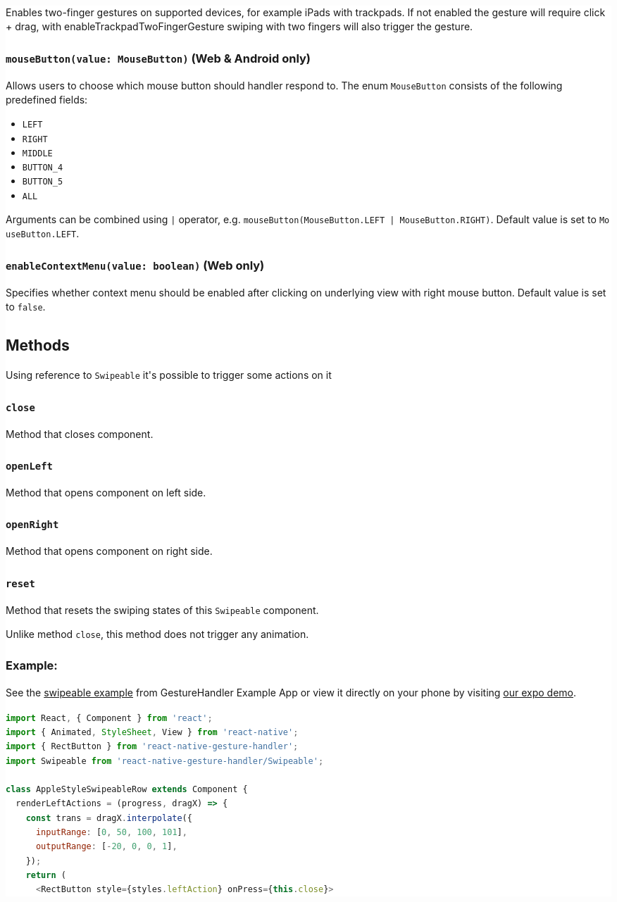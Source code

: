 Enables two-finger gestures on supported devices, for example iPads with trackpads. If not enabled the gesture will require click + drag, with enableTrackpadTwoFingerGesture swiping with two fingers will also trigger the gesture.

### `mouseButton(value: MouseButton)` (Web & Android only)

Allows users to choose which mouse button should handler respond to. The enum `MouseButton` consists of the following predefined fields:

- `LEFT`
- `RIGHT`
- `MIDDLE`
- `BUTTON_4`
- `BUTTON_5`
- `ALL`

Arguments can be combined using `|` operator, e.g. `mouseButton(MouseButton.LEFT | MouseButton.RIGHT)`. Default value is set to `MouseButton.LEFT`.

### `enableContextMenu(value: boolean)` (Web only)

Specifies whether context menu should be enabled after clicking on underlying view with right mouse button. Default value is set to `false`.

## Methods

Using reference to `Swipeable` it's possible to trigger some actions on it

### `close`

Method that closes component.

### `openLeft`

Method that opens component on left side.

### `openRight`

Method that opens component on right side.

### `reset`

Method that resets the swiping states of this `Swipeable` component.

Unlike method `close`, this method does not trigger any animation.

### Example:

See the [swipeable example](https://github.com/software-mansion/react-native-gesture-handler/blob/main/example/src/showcase/swipeable/index.tsx) from GestureHandler Example App or view it directly on your phone by visiting [our expo demo](https://snack.expo.io/@adamgrzybowski/react-native-gesture-handler-demo).

```js
import React, { Component } from 'react';
import { Animated, StyleSheet, View } from 'react-native';
import { RectButton } from 'react-native-gesture-handler';
import Swipeable from 'react-native-gesture-handler/Swipeable';

class AppleStyleSwipeableRow extends Component {
  renderLeftActions = (progress, dragX) => {
    const trans = dragX.interpolate({
      inputRange: [0, 50, 100, 101],
      outputRange: [-20, 0, 0, 1],
    });
    return (
      <RectButton style={styles.leftAction} onPress={this.close}>
```